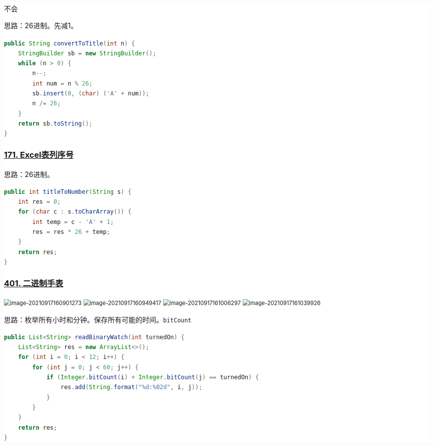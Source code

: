 不会

思路：26进制。先减1。

```java
public String convertToTitle(int n) {
    StringBuilder sb = new StringBuilder();
    while (n > 0) {
        n--;
        int num = n % 26;
        sb.insert(0, (char) ('A' + num));
        n /= 26;
    }
    return sb.toString();
}
```

### [171. Excel表列序号](https://leetcode-cn.com/problems/excel-sheet-column-number/)

思路：26进制。

```java
public int titleToNumber(String s) {
    int res = 0;
    for (char c : s.toCharArray()) {
        int temp = c - 'A' + 1;
        res = res * 26 + temp;
    }
    return res;
}
```

### [401. 二进制手表](https://leetcode-cn.com/problems/binary-watch/)

<img src="https://gitee.com/njuxyf/PictureBed/raw/master/CS-Notes/20210917160901.png" alt="image-20210917160901273" style="zoom:80%;" />

<img src="https://gitee.com/njuxyf/PictureBed/raw/master/CS-Notes/20210917160949.png" alt="image-20210917160949417" style="zoom:80%;" />

<img src="https://gitee.com/njuxyf/PictureBed/raw/master/CS-Notes/20210917161006.png" alt="image-20210917161006297" style="zoom:80%;" />

<img src="https://gitee.com/njuxyf/PictureBed/raw/master/CS-Notes/20210917161039.png" alt="image-20210917161039926" style="zoom:80%;" />

思路：枚举所有小时和分钟。保存所有可能的时间。`bitCount`

```java
public List<String> readBinaryWatch(int turnedOn) {
    List<String> res = new ArrayList<>();
    for (int i = 0; i < 12; i++) {
        for (int j = 0; j < 60; j++) {
            if (Integer.bitCount(i) + Integer.bitCount(j) == turnedOn) {
                res.add(String.format("%d:%02d", i, j));
            }
        }
    }
    return res;
}
```
